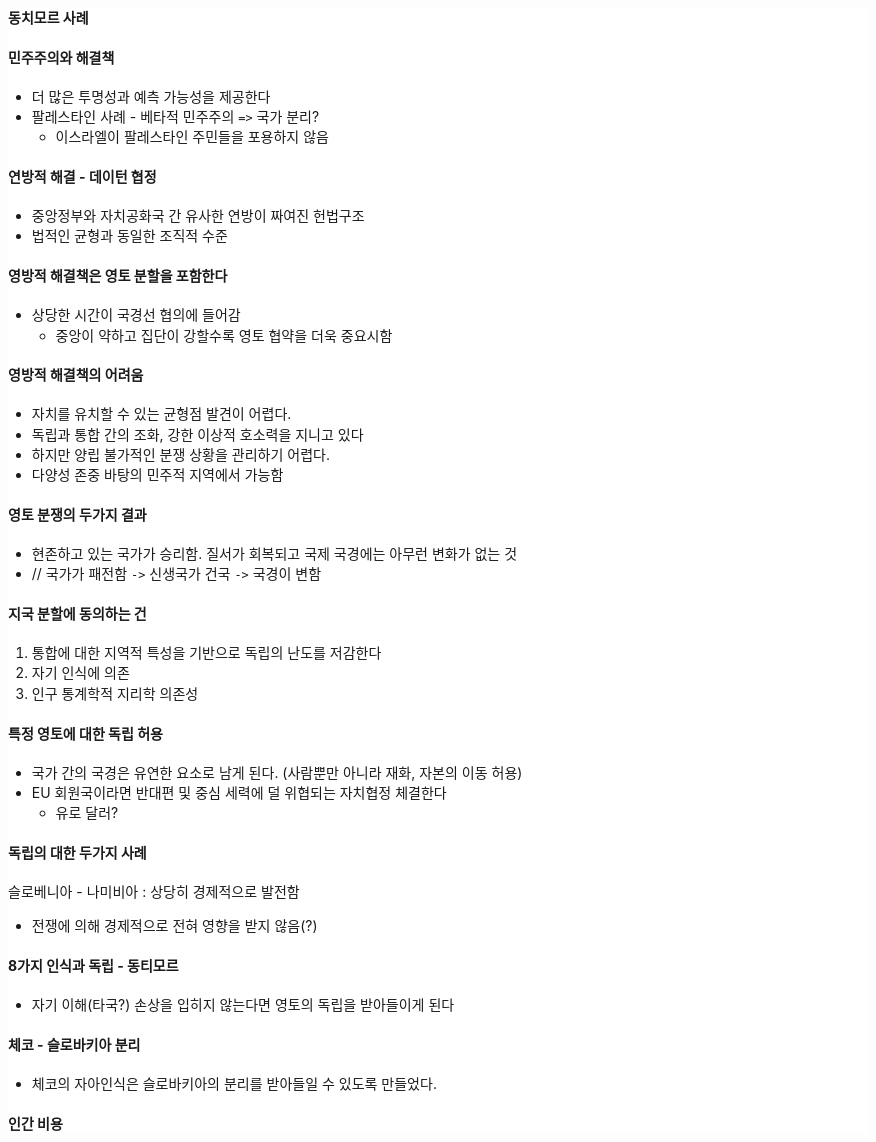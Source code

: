 #### 동치모르 사례

#### 민주주의와 해결책

- 더 많은 투명성과 예측 가능성을 제공한다
- 팔레스타인 사례 - 베타적 민주주의 `=>` 국가 분리?
  - 이스라엘이 팔레스타인 주민들을 포용하지 않음

#### 연방적 해결 - 데이턴 협정

- 중앙정부와 자치공화국 간 유사한 연방이 짜여진 헌법구조
- 법적인 균형과 동일한 조직적 수준

#### 영방적 해결책은 영토 분할을 포함한다

- 상당한 시간이 국경선 협의에 들어감
  - 중앙이 약하고 집단이 강할수록 영토 협약을 더욱 중요시함

#### 영방적 해결책의 어려움

- 자치를 유치할 수 있는 균형점 발견이 어렵다.
- 독립과 통합 간의 조화, 강한 이상적 호소력을 지니고 있다
- 하지만 양립 불가적인 분쟁 상황을 관리하기 어렵다.
- 다양성 존중 바탕의 민주적 지역에서 가능함

#### 영토 분쟁의 두가지 결과

- 현존하고 있는 국가가 승리함. 질서가 회복되고 국제 국경에는 아무런 변화가 없는 것
- // 국가가 패전함 `->` 신생국가 건국 `->` 국경이 변함

#### 지국 분할에 동의하는 건

1. 통합에 대한 지역적 특성을 기반으로 독립의 난도를 저감한다
2. 자기 인식에 의존
3. 인구 통계학적 지리학 의존성

#### 특정 영토에 대한 독립 허용

- 국가 간의 국경은 유연한 요소로 남게 된다. (사람뿐만 아니라 재화, 자본의 이동 허용)
- EU 회원국이라면 반대편 및 중심 세력에 덜 위협되는 자치협정 체결한다
  - 유로 달러?

#### 독립의 대한 두가지 사례

슬로베니아 - 나미비아 : 상당히 경제적으로 발전함
- 전쟁에 의해 경제적으로 전혀 영향을 받지 않음(?)

#### 8가지 인식과 독립 - 동티모르

- 자기 이해(타국?) 손상을 입히지 않는다면 영토의 독립을 받아들이게 된다

#### 체코 - 슬로바키아 분리

- 체코의 자아인식은 슬로바키아의 분리를 받아들일 수 있도록 만들었다.

#### 인간 비용
